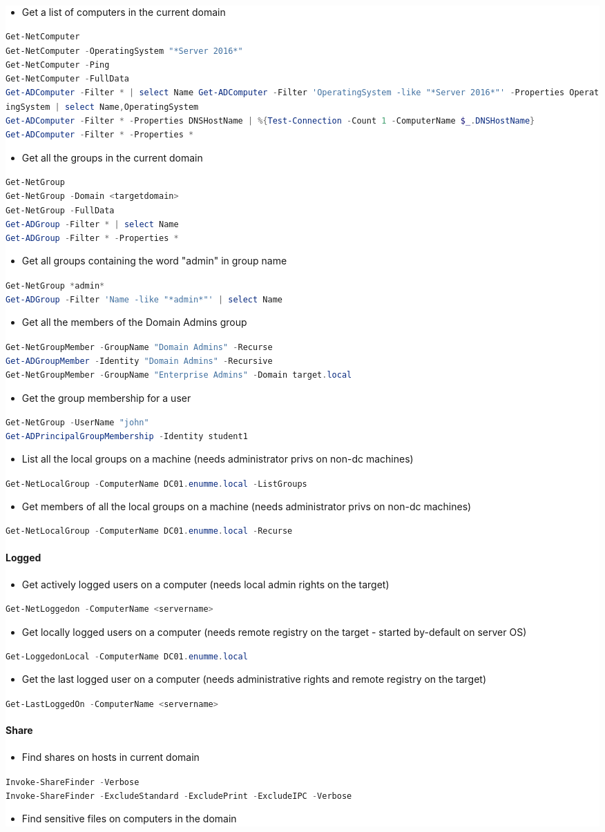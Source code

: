- Get a list of computers in the current domain
```powershell
Get-NetComputer
Get-NetComputer -OperatingSystem "*Server 2016*"
Get-NetComputer -Ping
Get-NetComputer -FullData
Get-ADComputer -Filter * | select Name Get-ADComputer -Filter 'OperatingSystem -like "*Server 2016*"' -Properties OperatingSystem | select Name,OperatingSystem
Get-ADComputer -Filter * -Properties DNSHostName | %{Test-Connection -Count 1 -ComputerName $_.DNSHostName}
Get-ADComputer -Filter * -Properties *
```
- Get all the groups in the current domain
```powershell
Get-NetGroup
Get-NetGroup -Domain <targetdomain>
Get-NetGroup -FullData
Get-ADGroup -Filter * | select Name
Get-ADGroup -Filter * -Properties *
```
- Get all groups containing the word "admin" in group name
```powershell
Get-NetGroup *admin*
Get-ADGroup -Filter 'Name -like "*admin*"' | select Name
```
- Get all the members of the Domain Admins group
```powershell
Get-NetGroupMember -GroupName "Domain Admins" -Recurse
Get-ADGroupMember -Identity "Domain Admins" -Recursive
Get-NetGroupMember -GroupName "Enterprise Admins" -Domain target.local
```
- Get the group membership for a user
```powershell
Get-NetGroup -UserName "john"
Get-ADPrincipalGroupMembership -Identity student1
```
- List all the local groups on a machine (needs administrator privs on non-dc machines)
```powershell
Get-NetLocalGroup -ComputerName DC01.enumme.local -ListGroups
```
- Get members of all the local groups on a machine (needs administrator privs on non-dc machines)
```powershell
Get-NetLocalGroup -ComputerName DC01.enumme.local -Recurse
```
#### Logged
- Get actively logged users on a computer (needs local admin rights on the target)
```powershell
Get-NetLoggedon -ComputerName <servername>
```
- Get locally logged users on a computer (needs remote registry on the target - started by-default on server OS)
```powershell
Get-LoggedonLocal -ComputerName DC01.enumme.local
```
- Get the last logged user on a computer (needs administrative rights and remote registry on the target)
```powershell
Get-LastLoggedOn -ComputerName <servername>
```
#### Share
- Find shares on hosts in current domain
```powershell
Invoke-ShareFinder -Verbose
Invoke-ShareFinder -ExcludeStandard -ExcludePrint -ExcludeIPC -Verbose
```
- Find sensitive files on computers in the domain
```powershell
```